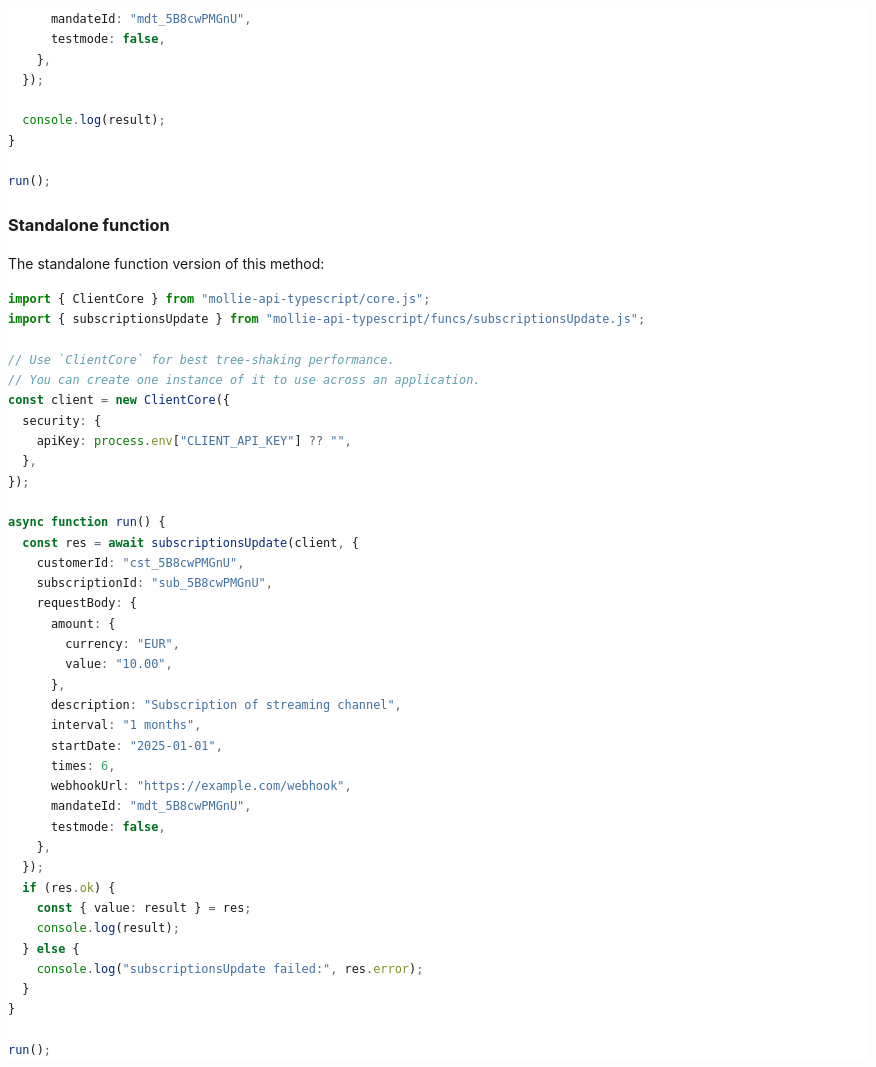 ```typescript
      mandateId: "mdt_5B8cwPMGnU",
      testmode: false,
    },
  });

  console.log(result);
}

run();
```

### Standalone function

The standalone function version of this method:

```typescript
import { ClientCore } from "mollie-api-typescript/core.js";
import { subscriptionsUpdate } from "mollie-api-typescript/funcs/subscriptionsUpdate.js";

// Use `ClientCore` for best tree-shaking performance.
// You can create one instance of it to use across an application.
const client = new ClientCore({
  security: {
    apiKey: process.env["CLIENT_API_KEY"] ?? "",
  },
});

async function run() {
  const res = await subscriptionsUpdate(client, {
    customerId: "cst_5B8cwPMGnU",
    subscriptionId: "sub_5B8cwPMGnU",
    requestBody: {
      amount: {
        currency: "EUR",
        value: "10.00",
      },
      description: "Subscription of streaming channel",
      interval: "1 months",
      startDate: "2025-01-01",
      times: 6,
      webhookUrl: "https://example.com/webhook",
      mandateId: "mdt_5B8cwPMGnU",
      testmode: false,
    },
  });
  if (res.ok) {
    const { value: result } = res;
    console.log(result);
  } else {
    console.log("subscriptionsUpdate failed:", res.error);
  }
}

run();
```
